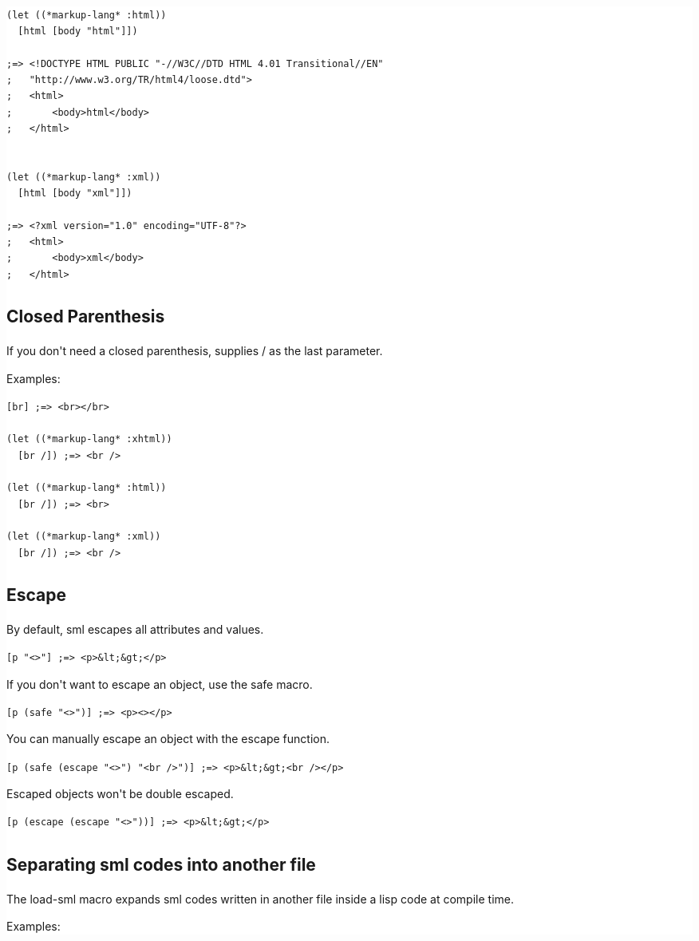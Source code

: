 
    (let ((*markup-lang* :html))
      [html [body "html"]])      

    ;=> <!DOCTYPE HTML PUBLIC "-//W3C//DTD HTML 4.01 Transitional//EN"
    ;   "http://www.w3.org/TR/html4/loose.dtd">
    ;   <html>
    ;       <body>html</body>
    ;   </html>


    (let ((*markup-lang* :xml))
      [html [body "xml"]])

    ;=> <?xml version="1.0" encoding="UTF-8"?>
    ;   <html>
    ;       <body>xml</body>
    ;   </html>

Closed Parenthesis
-------------------
If you don't need a closed parenthesis, supplies / as the last parameter.

Examples:

    [br] ;=> <br></br>

    (let ((*markup-lang* :xhtml))
      [br /]) ;=> <br />

    (let ((*markup-lang* :html))
      [br /]) ;=> <br>

    (let ((*markup-lang* :xml))
      [br /]) ;=> <br />

Escape
-------
By default, sml escapes all attributes and values.

    [p "<>"] ;=> <p>&lt;&gt;</p>

If you don't want to escape an object, use the safe macro.

    [p (safe "<>")] ;=> <p><></p>

You can manually escape an object with the escape function.

    [p (safe (escape "<>") "<br />")] ;=> <p>&lt;&gt;<br /></p>

Escaped objects won't be double escaped.

    [p (escape (escape "<>"))] ;=> <p>&lt;&gt;</p>

Separating sml codes into another file
---------------------------------------
The load-sml macro expands sml codes written in another file inside a lisp code at compile time.

Examples:
